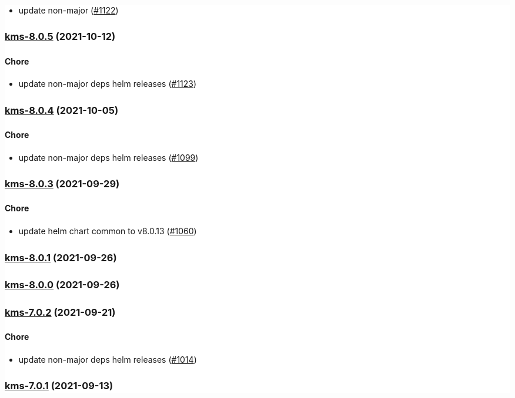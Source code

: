 * update non-major ([#1122](https://github.com/truecharts/apps/issues/1122))



<a name="kms-8.0.5"></a>
### [kms-8.0.5](https://github.com/truecharts/apps/compare/kms-8.0.4...kms-8.0.5) (2021-10-12)

#### Chore

* update non-major deps helm releases ([#1123](https://github.com/truecharts/apps/issues/1123))



<a name="kms-8.0.4"></a>
### [kms-8.0.4](https://github.com/truecharts/apps/compare/kms-8.0.3...kms-8.0.4) (2021-10-05)

#### Chore

* update non-major deps helm releases ([#1099](https://github.com/truecharts/apps/issues/1099))



<a name="kms-8.0.3"></a>
### [kms-8.0.3](https://github.com/truecharts/apps/compare/kms-8.0.2...kms-8.0.3) (2021-09-29)

#### Chore

* update helm chart common to v8.0.13 ([#1060](https://github.com/truecharts/apps/issues/1060))



<a name="kms-8.0.1"></a>
### [kms-8.0.1](https://github.com/truecharts/apps/compare/kms-8.0.0...kms-8.0.1) (2021-09-26)



<a name="kms-8.0.0"></a>
### [kms-8.0.0](https://github.com/truecharts/apps/compare/kms-7.0.2...kms-8.0.0) (2021-09-26)



<a name="kms-7.0.2"></a>
### [kms-7.0.2](https://github.com/truecharts/apps/compare/kms-7.0.1...kms-7.0.2) (2021-09-21)

#### Chore

* update non-major deps helm releases ([#1014](https://github.com/truecharts/apps/issues/1014))



<a name="kms-7.0.1"></a>
### [kms-7.0.1](https://github.com/truecharts/apps/compare/kms-6.11.15...kms-7.0.1) (2021-09-13)
